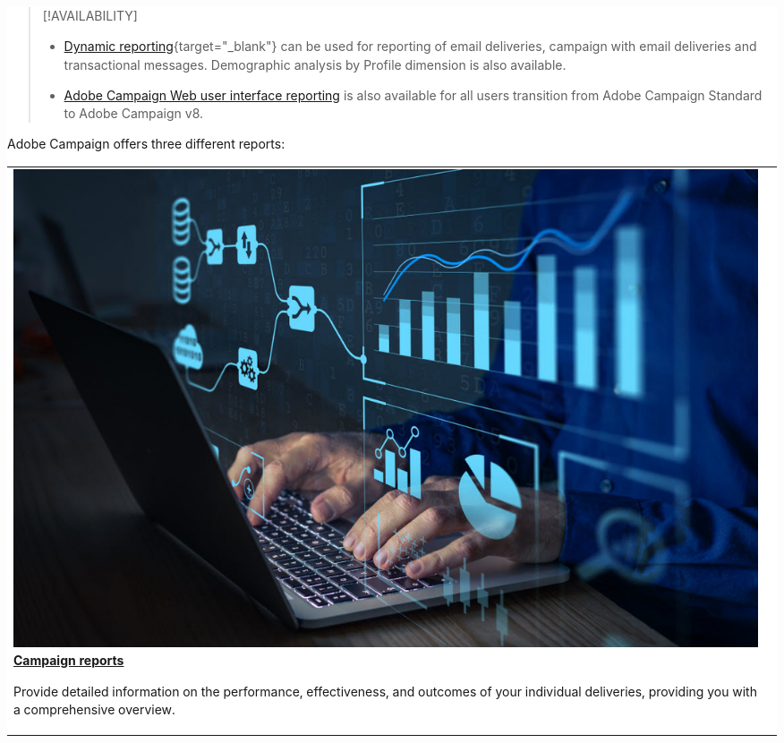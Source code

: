 >[!AVAILABILITY]
>
>* [Dynamic reporting](https://experienceleague.adobe.com/en/docs/experience-cloud/campaign/reporting/get-started-reporting){target="_blank"} can be used for reporting of email deliveries, campaign with email deliveries and transactional messages. Demographic analysis by Profile dimension is also available.  
>
> * [Adobe Campaign Web user interface reporting](../../v8/reporting/campaign-reports.md) is also available for all users transition from Adobe Campaign Standard to Adobe Campaign v8.

Adobe Campaign offers three different reports:

<table style="table-layout:fixed"><tr style="border: 0;">
<td>
<a href="https://experienceleague.adobe.com/en/docs/campaign-web/v8/reports/campaign-report/campaign-reports">
<img alt="Validation" src="./assets/campaign_report.jpeg">
</a>
<div>
<a href="https://experienceleague.adobe.com/en/docs/campaign-web/v8/reports/campaign-report/campaign-reports"><strong>Campaign reports</strong></a>
</div>
<p>
<div>
<p>Provide detailed information on the performance, effectiveness, and outcomes of your individual deliveries, providing you with a comprehensive overview.</p>
</div>
<p>
</td>
<td>
<a href="https://experienceleague.adobe.com/en/docs/campaign-web/v8/reports/delivery-report/delivery-reports">
